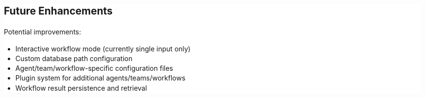 
## Future Enhancements

Potential improvements:
- Interactive workflow mode (currently single input only)
- Custom database path configuration
- Agent/team/workflow-specific configuration files
- Plugin system for additional agents/teams/workflows
- Workflow result persistence and retrieval
